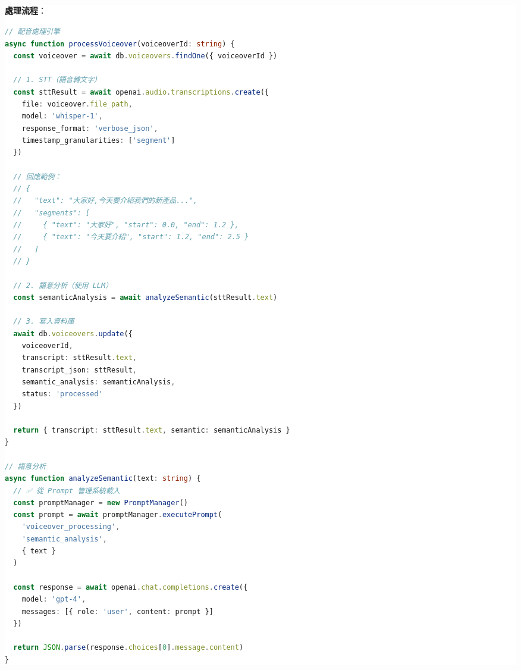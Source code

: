 **處理流程**：

```typescript
// 配音處理引擎
async function processVoiceover(voiceoverId: string) {
  const voiceover = await db.voiceovers.findOne({ voiceoverId })

  // 1. STT（語音轉文字）
  const sttResult = await openai.audio.transcriptions.create({
    file: voiceover.file_path,
    model: 'whisper-1',
    response_format: 'verbose_json',
    timestamp_granularities: ['segment']
  })

  // 回應範例：
  // {
  //   "text": "大家好,今天要介紹我們的新產品...",
  //   "segments": [
  //     { "text": "大家好", "start": 0.0, "end": 1.2 },
  //     { "text": "今天要介紹", "start": 1.2, "end": 2.5 }
  //   ]
  // }

  // 2. 語意分析（使用 LLM）
  const semanticAnalysis = await analyzeSemantic(sttResult.text)

  // 3. 寫入資料庫
  await db.voiceovers.update({
    voiceoverId,
    transcript: sttResult.text,
    transcript_json: sttResult,
    semantic_analysis: semanticAnalysis,
    status: 'processed'
  })

  return { transcript: sttResult.text, semantic: semanticAnalysis }
}

// 語意分析
async function analyzeSemantic(text: string) {
  // ✅ 從 Prompt 管理系統載入
  const promptManager = new PromptManager()
  const prompt = await promptManager.executePrompt(
    'voiceover_processing',
    'semantic_analysis',
    { text }
  )

  const response = await openai.chat.completions.create({
    model: 'gpt-4',
    messages: [{ role: 'user', content: prompt }]
  })

  return JSON.parse(response.choices[0].message.content)
}
```
